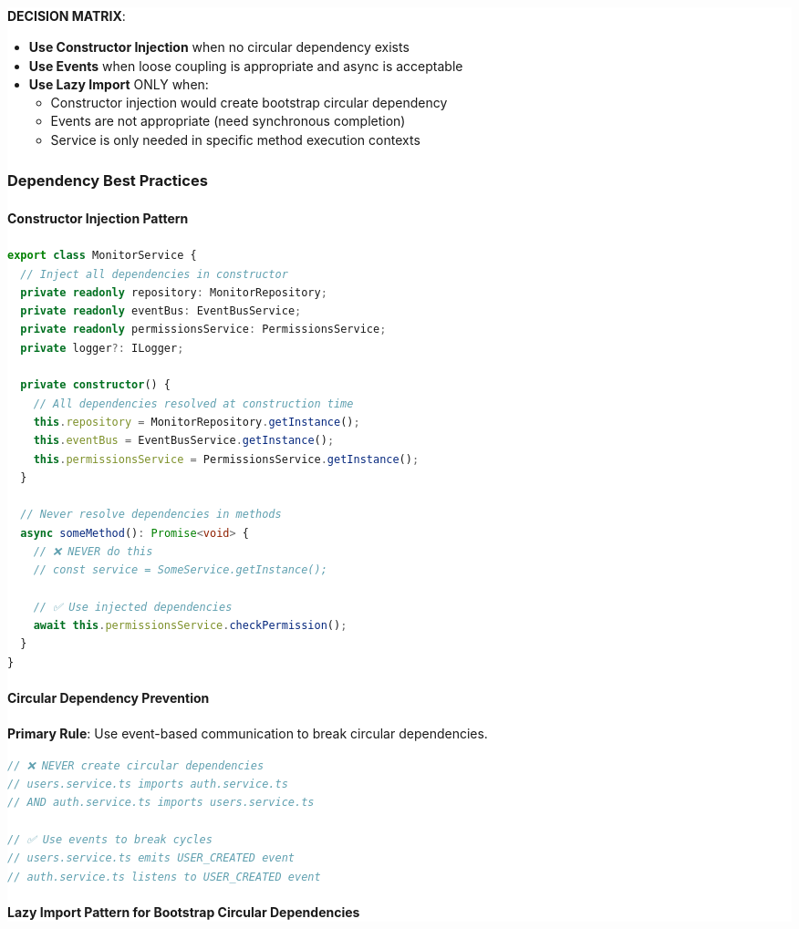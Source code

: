 **DECISION MATRIX**:
- **Use Constructor Injection** when no circular dependency exists
- **Use Events** when loose coupling is appropriate and async is acceptable
- **Use Lazy Import** ONLY when:
  - Constructor injection would create bootstrap circular dependency
  - Events are not appropriate (need synchronous completion)
  - Service is only needed in specific method execution contexts

### Dependency Best Practices

#### Constructor Injection Pattern
```typescript
export class MonitorService {
  // Inject all dependencies in constructor
  private readonly repository: MonitorRepository;
  private readonly eventBus: EventBusService;
  private readonly permissionsService: PermissionsService;
  private logger?: ILogger;
  
  private constructor() {
    // All dependencies resolved at construction time
    this.repository = MonitorRepository.getInstance();
    this.eventBus = EventBusService.getInstance();
    this.permissionsService = PermissionsService.getInstance();
  }
  
  // Never resolve dependencies in methods
  async someMethod(): Promise<void> {
    // ❌ NEVER do this
    // const service = SomeService.getInstance();
    
    // ✅ Use injected dependencies
    await this.permissionsService.checkPermission();
  }
}
```

#### Circular Dependency Prevention

**Primary Rule**: Use event-based communication to break circular dependencies.

```typescript
// ❌ NEVER create circular dependencies
// users.service.ts imports auth.service.ts
// AND auth.service.ts imports users.service.ts

// ✅ Use events to break cycles
// users.service.ts emits USER_CREATED event
// auth.service.ts listens to USER_CREATED event
```

#### Lazy Import Pattern for Bootstrap Circular Dependencies
